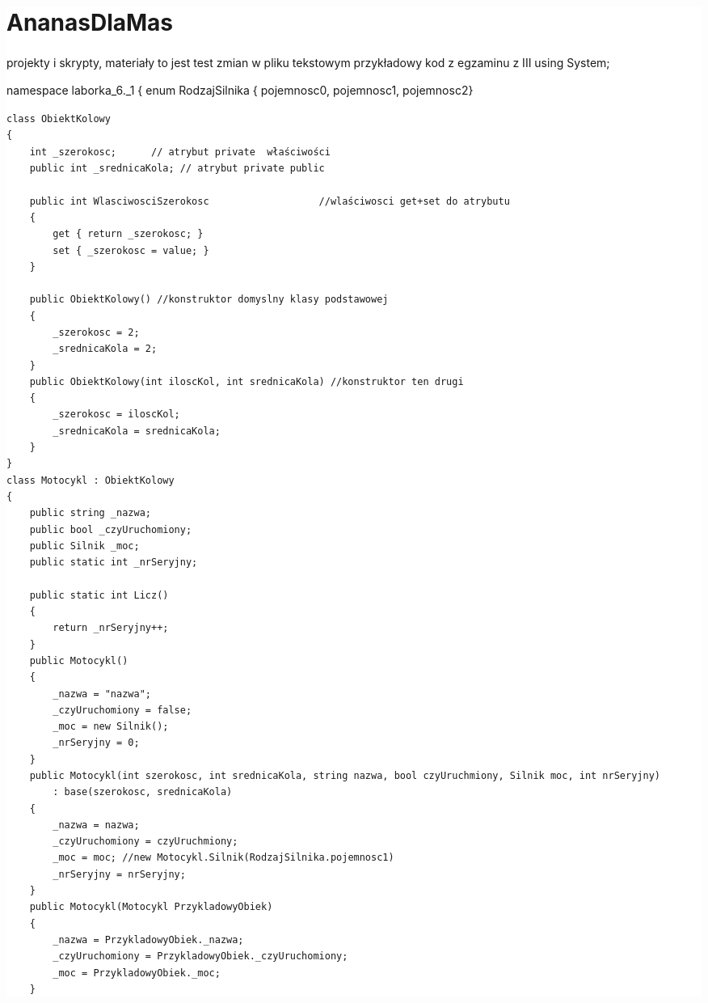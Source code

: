 # AnanasDlaMas
projekty i skrypty, materiały
to jest test zmian w pliku tekstowym
przykładowy kod z egzaminu z III using System;

namespace laborka_6._1
{
    enum RodzajSilnika { pojemnosc0, pojemnosc1, pojemnosc2}
  
    class ObiektKolowy
    {
        int _szerokosc;      // atrybut private  właściwości
        public int _srednicaKola; // atrybut private public
        
        public int WlasciwosciSzerokosc                   //wlaściwosci get+set do atrybutu
        {
            get { return _szerokosc; }
            set { _szerokosc = value; }
        }               
       
        public ObiektKolowy() //konstruktor domyslny klasy podstawowej
        {
            _szerokosc = 2;
            _srednicaKola = 2;            
        }
        public ObiektKolowy(int iloscKol, int srednicaKola) //konstruktor ten drugi
        {
            _szerokosc = iloscKol;
            _srednicaKola = srednicaKola;            
        }         
    }
    class Motocykl : ObiektKolowy
    {
        public string _nazwa;        
        public bool _czyUruchomiony;        
        public Silnik _moc;
        public static int _nrSeryjny;

        public static int Licz()
        {
            return _nrSeryjny++;
        }
        public Motocykl()
        {
            _nazwa = "nazwa";
            _czyUruchomiony = false;
            _moc = new Silnik();
            _nrSeryjny = 0;
        }
        public Motocykl(int szerokosc, int srednicaKola, string nazwa, bool czyUruchmiony, Silnik moc, int nrSeryjny)
            : base(szerokosc, srednicaKola)
        {
            _nazwa = nazwa;
            _czyUruchomiony = czyUruchmiony;
            _moc = moc; //new Motocykl.Silnik(RodzajSilnika.pojemnosc1)
            _nrSeryjny = nrSeryjny;
        }
        public Motocykl(Motocykl PrzykladowyObiek)
        {                  
            _nazwa = PrzykladowyObiek._nazwa;
            _czyUruchomiony = PrzykladowyObiek._czyUruchomiony;
            _moc = PrzykladowyObiek._moc;
        }